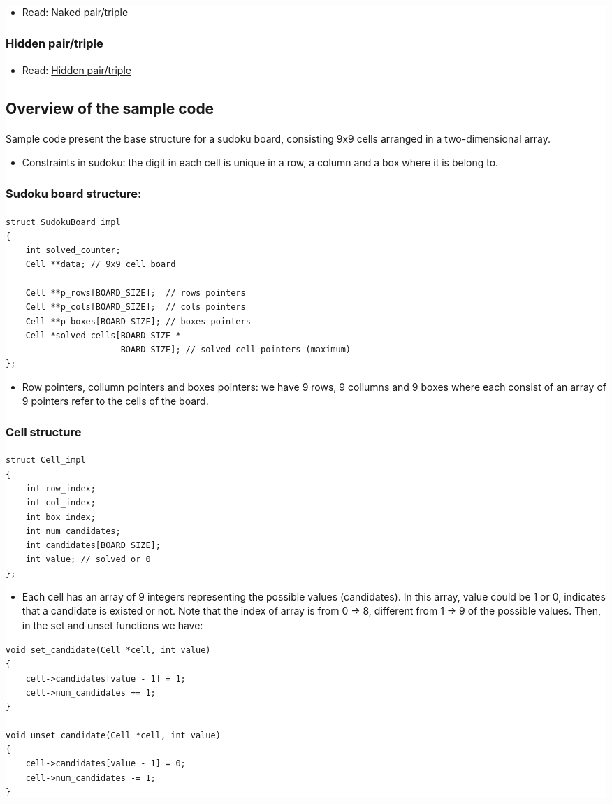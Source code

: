 - Read: [Naked pair/triple](https://www.sudokuwiki.org/Naked_Candidates) 
### Hidden pair/triple

- Read: [Hidden pair/triple](https://www.sudokuwiki.org/Hidden_Candidates) 


## Overview of the sample code
Sample code present the base structure for a sudoku board, consisting 9x9 cells arranged in a two-dimensional array.

- Constraints in sudoku: the digit in each cell is unique in a row, a column and a box where it is belong to.

### Sudoku board structure:
```
struct SudokuBoard_impl
{
    int solved_counter;
    Cell **data; // 9x9 cell board

    Cell **p_rows[BOARD_SIZE];  // rows pointers
    Cell **p_cols[BOARD_SIZE];  // cols pointers
    Cell **p_boxes[BOARD_SIZE]; // boxes pointers
    Cell *solved_cells[BOARD_SIZE *
                       BOARD_SIZE]; // solved cell pointers (maximum)
};
```
- Row pointers, collumn pointers and boxes pointers: we have 9 rows, 9 collumns and 9 boxes where each consist of an array of 9 pointers refer to the cells of the board.


### Cell structure
```
struct Cell_impl
{
    int row_index;
    int col_index;
    int box_index;
    int num_candidates;
    int candidates[BOARD_SIZE];
    int value; // solved or 0
};
```
- Each cell has an array of 9 integers representing the possible values (candidates). In this array, value could be 1 or 0, indicates that a candidate is existed or not. Note that the index of array is from 0 -> 8, different from 1 -> 9 of the possible values. Then, in the set and unset functions we have: 

```
void set_candidate(Cell *cell, int value)
{
    cell->candidates[value - 1] = 1;
    cell->num_candidates += 1;
}

void unset_candidate(Cell *cell, int value)
{
    cell->candidates[value - 1] = 0;
    cell->num_candidates -= 1;
}
```
